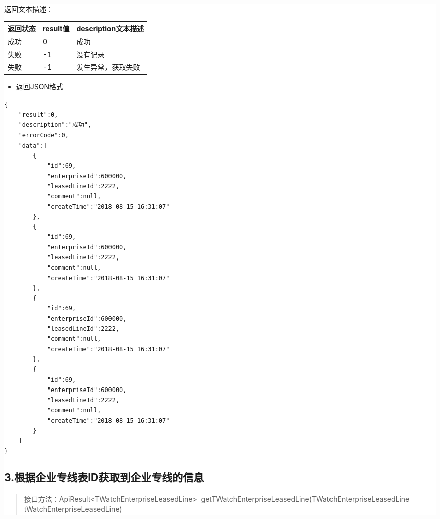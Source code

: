 返回文本描述：

|返回状态|result值|description文本描述|
|-------|----------|-----------------|       
|成功|0|成功|  
|失败|-1|没有记录|  
|失败|-1|发生异常，获取失败|  


* 返回JSON格式

```
{
    "result":0,
    "description":"成功",
    "errorCode":0,
    "data":[
        {
            "id":69,
            "enterpriseId":600000,
            "leasedLineId":2222,
            "comment":null,
            "createTime":"2018-08-15 16:31:07"
        },
        {
            "id":69,
            "enterpriseId":600000,
            "leasedLineId":2222,
            "comment":null,
            "createTime":"2018-08-15 16:31:07"
        },
        {
            "id":69,
            "enterpriseId":600000,
            "leasedLineId":2222,
            "comment":null,
            "createTime":"2018-08-15 16:31:07"
        },
        {
            "id":69,
            "enterpriseId":600000,
            "leasedLineId":2222,
            "comment":null,
            "createTime":"2018-08-15 16:31:07"
        }
    ]
}
```


## 3.根据企业专线表ID获取到企业专线的信息
> 接口方法：ApiResult&lt;TWatchEnterpriseLeasedLine&gt;&nbsp; getTWatchEnterpriseLeasedLine(TWatchEnterpriseLeasedLine tWatchEnterpriseLeasedLine)
